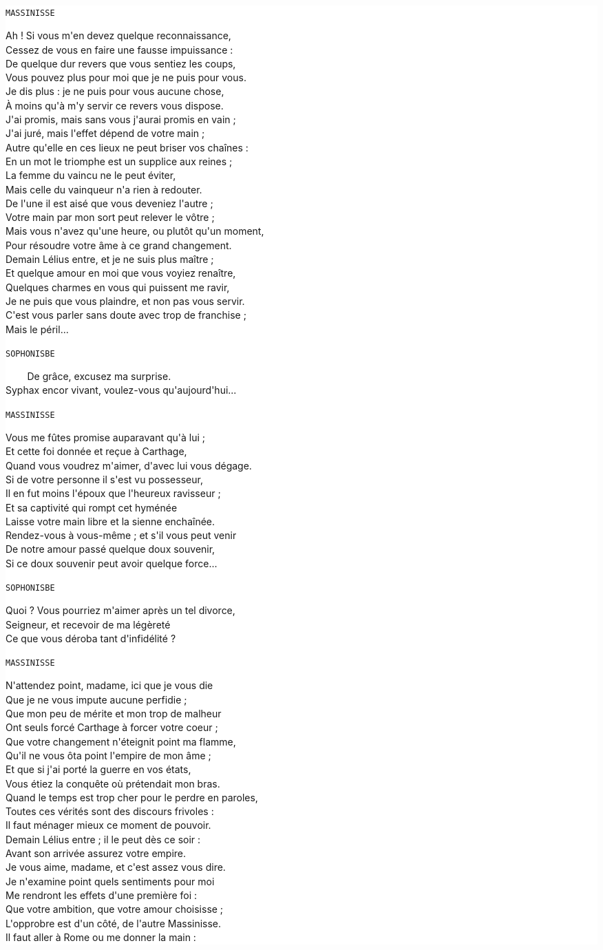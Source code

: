     MASSINISSE
Ah ! Si vous m'en devez quelque reconnaissance,  
Cessez de vous en faire une fausse impuissance :  
De quelque dur revers que vous sentiez les coups,  
Vous pouvez plus pour moi que je ne puis pour vous.  
Je dis plus : je ne puis pour vous aucune chose,  
À moins qu'à m'y servir ce revers vous dispose.  
J'ai promis, mais sans vous j'aurai promis en vain ;  
J'ai juré, mais l'effet dépend de votre main ;  
Autre qu'elle en ces lieux ne peut briser vos chaînes :  
En un mot le triomphe est un supplice aux reines ;  
La femme du vaincu ne le peut éviter,  
Mais celle du vainqueur n'a rien à redouter.  
De l'une il est aisé que vous deveniez l'autre ;  
Votre main par mon sort peut relever le vôtre ;  
Mais vous n'avez qu'une heure, ou plutôt qu'un moment,  
Pour résoudre votre âme à ce grand changement.  
Demain Lélius entre, et je ne suis plus maître ;  
Et quelque amour en moi que vous voyiez renaître,  
Quelques charmes en vous qui puissent me ravir,  
Je ne puis que vous plaindre, et non pas vous servir.  
C'est vous parler sans doute avec trop de franchise ;  
Mais le péril...  

    SOPHONISBE
        De grâce, excusez ma surprise.  
Syphax encor vivant, voulez-vous qu'aujourd'hui...  

    MASSINISSE
Vous me fûtes promise auparavant qu'à lui ;  
Et cette foi donnée et reçue à Carthage,  
Quand vous voudrez m'aimer, d'avec lui vous dégage.  
Si de votre personne il s'est vu possesseur,  
Il en fut moins l'époux que l'heureux ravisseur ;  
Et sa captivité qui rompt cet hyménée  
Laisse votre main libre et la sienne enchaînée.  
Rendez-vous à vous-même ; et s'il vous peut venir  
De notre amour passé quelque doux souvenir,  
Si ce doux souvenir peut avoir quelque force...  

    SOPHONISBE
Quoi ? Vous pourriez m'aimer après un tel divorce,  
Seigneur, et recevoir de ma légèreté  
Ce que vous déroba tant d'infidélité ?  

    MASSINISSE
N'attendez point, madame, ici que je vous die  
Que je ne vous impute aucune perfidie ;  
Que mon peu de mérite et mon trop de malheur  
Ont seuls forcé Carthage à forcer votre coeur ;  
Que votre changement n'éteignit point ma flamme,  
Qu'il ne vous ôta point l'empire de mon âme ;  
Et que si j'ai porté la guerre en vos états,  
Vous étiez la conquête où prétendait mon bras.  
Quand le temps est trop cher pour le perdre en paroles,  
Toutes ces vérités sont des discours frivoles :  
Il faut ménager mieux ce moment de pouvoir.  
Demain Lélius entre ; il le peut dès ce soir :  
Avant son arrivée assurez votre empire.  
Je vous aime, madame, et c'est assez vous dire.  
Je n'examine point quels sentiments pour moi  
Me rendront les effets d'une première foi :  
Que votre ambition, que votre amour choisisse ;  
L'opprobre est d'un côté, de l'autre Massinisse.  
Il faut aller à Rome ou me donner la main :  